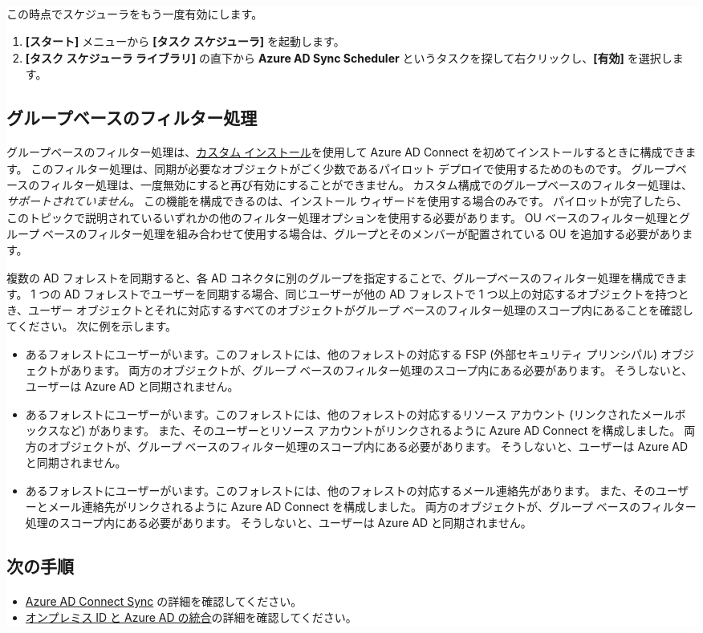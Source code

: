 この時点でスケジューラをもう一度有効にします。

1. **[スタート]** メニューから **[タスク スケジューラ]** を起動します。
2. **[タスク スケジューラ ライブラリ]** の直下から **Azure AD Sync Scheduler** というタスクを探して右クリックし、**[有効]** を選択します。

## <a name="group-based-filtering"></a>グループベースのフィルター処理
グループベースのフィルター処理は、[カスタム インストール](how-to-connect-install-custom.md#sync-filtering-based-on-groups)を使用して Azure AD Connect を初めてインストールするときに構成できます。 このフィルター処理は、同期が必要なオブジェクトがごく少数であるパイロット デプロイで使用するためのものです。 グループベースのフィルター処理は、一度無効にすると再び有効にすることができません。 カスタム構成でのグループベースのフィルター処理は、*サポートされていません*。 この機能を構成できるのは、インストール ウィザードを使用する場合のみです。 パイロットが完了したら、このトピックで説明されているいずれかの他のフィルター処理オプションを使用する必要があります。 OU ベースのフィルター処理とグループ ベースのフィルター処理を組み合わせて使用する場合は、グループとそのメンバーが配置されている OU を追加する必要があります。

複数の AD フォレストを同期すると、各 AD コネクタに別のグループを指定することで、グループベースのフィルター処理を構成できます。 1 つの AD フォレストでユーザーを同期する場合、同じユーザーが他の AD フォレストで 1 つ以上の対応するオブジェクトを持つとき、ユーザー オブジェクトとそれに対応するすべてのオブジェクトがグループ ベースのフィルター処理のスコープ内にあることを確認してください。 次に例を示します。

* あるフォレストにユーザーがいます。このフォレストには、他のフォレストの対応する FSP (外部セキュリティ プリンシパル) オブジェクトがあります。 両方のオブジェクトが、グループ ベースのフィルター処理のスコープ内にある必要があります。 そうしないと、ユーザーは Azure AD と同期されません。

* あるフォレストにユーザーがいます。このフォレストには、他のフォレストの対応するリソース アカウント (リンクされたメールボックスなど) があります。 また、そのユーザーとリソース アカウントがリンクされるように Azure AD Connect を構成しました。 両方のオブジェクトが、グループ ベースのフィルター処理のスコープ内にある必要があります。 そうしないと、ユーザーは Azure AD と同期されません。

* あるフォレストにユーザーがいます。このフォレストには、他のフォレストの対応するメール連絡先があります。 また、そのユーザーとメール連絡先がリンクされるように Azure AD Connect を構成しました。 両方のオブジェクトが、グループ ベースのフィルター処理のスコープ内にある必要があります。 そうしないと、ユーザーは Azure AD と同期されません。


## <a name="next-steps"></a>次の手順
- [Azure AD Connect Sync](how-to-connect-sync-whatis.md) の詳細を確認してください。
- [オンプレミス ID と Azure AD の統合](whatis-hybrid-identity.md)の詳細を確認してください。
